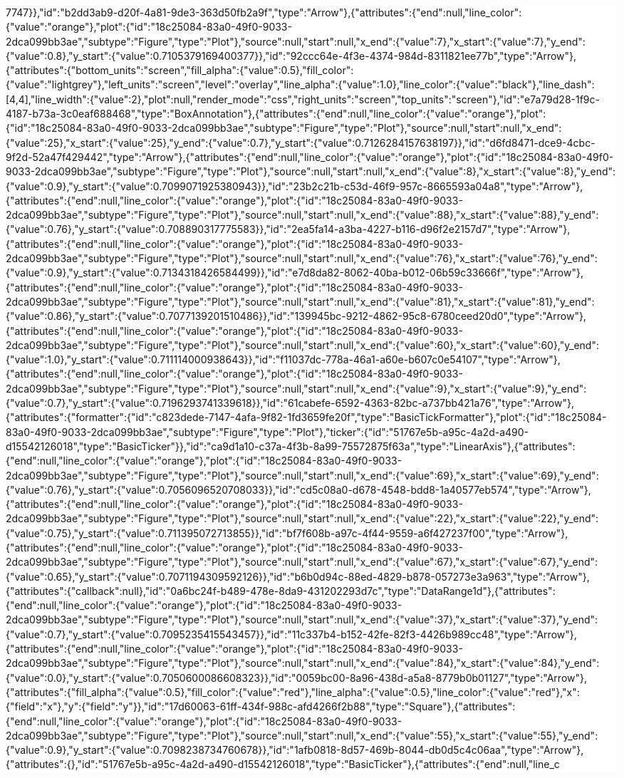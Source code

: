 7747}},"id":"b2dd3ab9-d20f-4a81-9de3-363d50fb2a9f","type":"Arrow"},{"attributes":{"end":null,"line_color":{"value":"orange"},"plot":{"id":"18c25084-83a0-49f0-9033-2dca099bb3ae","subtype":"Figure","type":"Plot"},"source":null,"start":null,"x_end":{"value":7},"x_start":{"value":7},"y_end":{"value":0.8},"y_start":{"value":0.7105379169400377}},"id":"92ccc64e-4f3e-4374-984d-8311821ee77b","type":"Arrow"},{"attributes":{"bottom_units":"screen","fill_alpha":{"value":0.5},"fill_color":{"value":"lightgrey"},"left_units":"screen","level":"overlay","line_alpha":{"value":1.0},"line_color":{"value":"black"},"line_dash":[4,4],"line_width":{"value":2},"plot":null,"render_mode":"css","right_units":"screen","top_units":"screen"},"id":"e7a79d28-1f9c-4187-b73a-3c0eaf688468","type":"BoxAnnotation"},{"attributes":{"end":null,"line_color":{"value":"orange"},"plot":{"id":"18c25084-83a0-49f0-9033-2dca099bb3ae","subtype":"Figure","type":"Plot"},"source":null,"start":null,"x_end":{"value":25},"x_start":{"value":25},"y_end":{"value":0.7},"y_start":{"value":0.7126284157638197}},"id":"d6fd8471-dce9-4cbc-9f2d-52a47f429442","type":"Arrow"},{"attributes":{"end":null,"line_color":{"value":"orange"},"plot":{"id":"18c25084-83a0-49f0-9033-2dca099bb3ae","subtype":"Figure","type":"Plot"},"source":null,"start":null,"x_end":{"value":8},"x_start":{"value":8},"y_end":{"value":0.9},"y_start":{"value":0.7099071925380943}},"id":"23b2c21b-c53d-46f9-957c-8665593a04a8","type":"Arrow"},{"attributes":{"end":null,"line_color":{"value":"orange"},"plot":{"id":"18c25084-83a0-49f0-9033-2dca099bb3ae","subtype":"Figure","type":"Plot"},"source":null,"start":null,"x_end":{"value":88},"x_start":{"value":88},"y_end":{"value":0.76},"y_start":{"value":0.708890317775583}},"id":"2ea5fa14-a3ba-4227-b116-d96f2e2157d7","type":"Arrow"},{"attributes":{"end":null,"line_color":{"value":"orange"},"plot":{"id":"18c25084-83a0-49f0-9033-2dca099bb3ae","subtype":"Figure","type":"Plot"},"source":null,"start":null,"x_end":{"value":76},"x_start":{"value":76},"y_end":{"value":0.9},"y_start":{"value":0.7134318426584499}},"id":"e7d8da82-8062-40ba-b012-06b59c33666f","type":"Arrow"},{"attributes":{"end":null,"line_color":{"value":"orange"},"plot":{"id":"18c25084-83a0-49f0-9033-2dca099bb3ae","subtype":"Figure","type":"Plot"},"source":null,"start":null,"x_end":{"value":81},"x_start":{"value":81},"y_end":{"value":0.86},"y_start":{"value":0.7077139201510486}},"id":"139945bc-9212-4862-95c8-6780ceed20d0","type":"Arrow"},{"attributes":{"end":null,"line_color":{"value":"orange"},"plot":{"id":"18c25084-83a0-49f0-9033-2dca099bb3ae","subtype":"Figure","type":"Plot"},"source":null,"start":null,"x_end":{"value":60},"x_start":{"value":60},"y_end":{"value":1.0},"y_start":{"value":0.711114000938643}},"id":"f11037dc-778a-46a1-a60e-b607c0e54107","type":"Arrow"},{"attributes":{"end":null,"line_color":{"value":"orange"},"plot":{"id":"18c25084-83a0-49f0-9033-2dca099bb3ae","subtype":"Figure","type":"Plot"},"source":null,"start":null,"x_end":{"value":9},"x_start":{"value":9},"y_end":{"value":0.7},"y_start":{"value":0.7196293741339618}},"id":"61cabefe-6592-4363-82bc-a737bb421a76","type":"Arrow"},{"attributes":{"formatter":{"id":"c823dede-7147-4afa-9f82-1fd3659fe20f","type":"BasicTickFormatter"},"plot":{"id":"18c25084-83a0-49f0-9033-2dca099bb3ae","subtype":"Figure","type":"Plot"},"ticker":{"id":"51767e5b-a95c-4a2d-a490-d15542126018","type":"BasicTicker"}},"id":"ca9d1a10-c37a-4f3b-8a99-75572875f63a","type":"LinearAxis"},{"attributes":{"end":null,"line_color":{"value":"orange"},"plot":{"id":"18c25084-83a0-49f0-9033-2dca099bb3ae","subtype":"Figure","type":"Plot"},"source":null,"start":null,"x_end":{"value":69},"x_start":{"value":69},"y_end":{"value":0.76},"y_start":{"value":0.7056096520708033}},"id":"cd5c08a0-d678-4548-bdd8-1a40577eb574","type":"Arrow"},{"attributes":{"end":null,"line_color":{"value":"orange"},"plot":{"id":"18c25084-83a0-49f0-9033-2dca099bb3ae","subtype":"Figure","type":"Plot"},"source":null,"start":null,"x_end":{"value":22},"x_start":{"value":22},"y_end":{"value":0.75},"y_start":{"value":0.711395072713855}},"id":"bf7f608b-a97c-4f44-9559-a6f427237f00","type":"Arrow"},{"attributes":{"end":null,"line_color":{"value":"orange"},"plot":{"id":"18c25084-83a0-49f0-9033-2dca099bb3ae","subtype":"Figure","type":"Plot"},"source":null,"start":null,"x_end":{"value":67},"x_start":{"value":67},"y_end":{"value":0.65},"y_start":{"value":0.7071194309592126}},"id":"b6b0d94c-88ed-4829-b878-057273e3a963","type":"Arrow"},{"attributes":{"callback":null},"id":"0a6bc24f-b489-478e-8da9-431202293d7c","type":"DataRange1d"},{"attributes":{"end":null,"line_color":{"value":"orange"},"plot":{"id":"18c25084-83a0-49f0-9033-2dca099bb3ae","subtype":"Figure","type":"Plot"},"source":null,"start":null,"x_end":{"value":37},"x_start":{"value":37},"y_end":{"value":0.7},"y_start":{"value":0.7095235415543457}},"id":"11c337b4-b152-42fe-82f3-4426b989cc48","type":"Arrow"},{"attributes":{"end":null,"line_color":{"value":"orange"},"plot":{"id":"18c25084-83a0-49f0-9033-2dca099bb3ae","subtype":"Figure","type":"Plot"},"source":null,"start":null,"x_end":{"value":84},"x_start":{"value":84},"y_end":{"value":0.0},"y_start":{"value":0.7050600086608323}},"id":"0059bc00-8a96-438d-a5a8-8779b0b01127","type":"Arrow"},{"attributes":{"fill_alpha":{"value":0.5},"fill_color":{"value":"red"},"line_alpha":{"value":0.5},"line_color":{"value":"red"},"x":{"field":"x"},"y":{"field":"y"}},"id":"17d60063-61ff-434f-988c-afd4266f2b88","type":"Square"},{"attributes":{"end":null,"line_color":{"value":"orange"},"plot":{"id":"18c25084-83a0-49f0-9033-2dca099bb3ae","subtype":"Figure","type":"Plot"},"source":null,"start":null,"x_end":{"value":55},"x_start":{"value":55},"y_end":{"value":0.9},"y_start":{"value":0.7098238734760678}},"id":"1afb0818-8d57-469b-8044-db0d5c4c06aa","type":"Arrow"},{"attributes":{},"id":"51767e5b-a95c-4a2d-a490-d15542126018","type":"BasicTicker"},{"attributes":{"end":null,"line_c